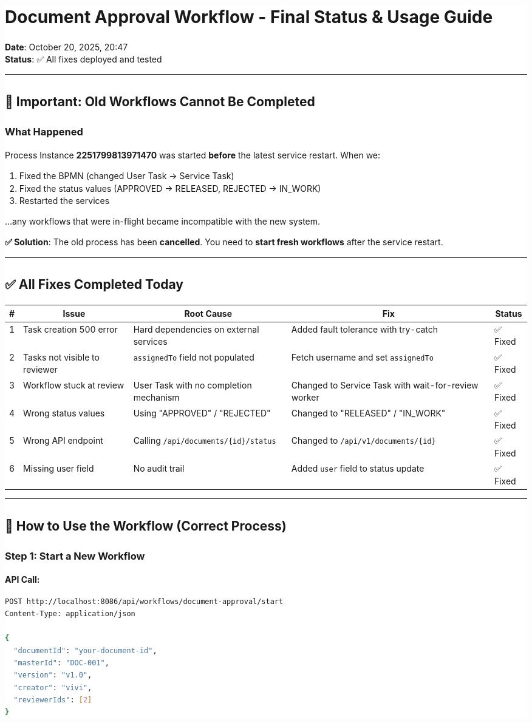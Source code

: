 # Document Approval Workflow - Final Status & Usage Guide

**Date**: October 20, 2025, 20:47  
**Status**: ✅ All fixes deployed and tested

---

## 🎯 **Important: Old Workflows Cannot Be Completed**

### What Happened
Process Instance **2251799813971470** was started **before** the latest service restart. When we:
1. Fixed the BPMN (changed User Task → Service Task)
2. Fixed the status values (APPROVED → RELEASED, REJECTED → IN_WORK)
3. Restarted the services

...any workflows that were in-flight became incompatible with the new system.

**✅ Solution**: The old process has been **cancelled**. You need to **start fresh workflows** after the service restart.

---

## ✅ **All Fixes Completed Today**

| # | Issue | Root Cause | Fix | Status |
|---|-------|------------|-----|--------|
| 1 | Task creation 500 error | Hard dependencies on external services | Added fault tolerance with try-catch | ✅ Fixed |
| 2 | Tasks not visible to reviewer | `assignedTo` field not populated | Fetch username and set `assignedTo` | ✅ Fixed |
| 3 | Workflow stuck at review | User Task with no completion mechanism | Changed to Service Task with wait-for-review worker | ✅ Fixed |
| 4 | Wrong status values | Using "APPROVED" / "REJECTED" | Changed to "RELEASED" / "IN_WORK" | ✅ Fixed |
| 5 | Wrong API endpoint | Calling `/api/documents/{id}/status` | Changed to `/api/v1/documents/{id}` | ✅ Fixed |
| 6 | Missing user field | No audit trail | Added `user` field to status update | ✅ Fixed |

---

## 🚀 **How to Use the Workflow (Correct Process)**

### Step 1: Start a New Workflow

**API Call:**
```bash
POST http://localhost:8086/api/workflows/document-approval/start
Content-Type: application/json

{
  "documentId": "your-document-id",
  "masterId": "DOC-001",
  "version": "v1.0",
  "creator": "vivi",
  "reviewerIds": [2]
}
```
